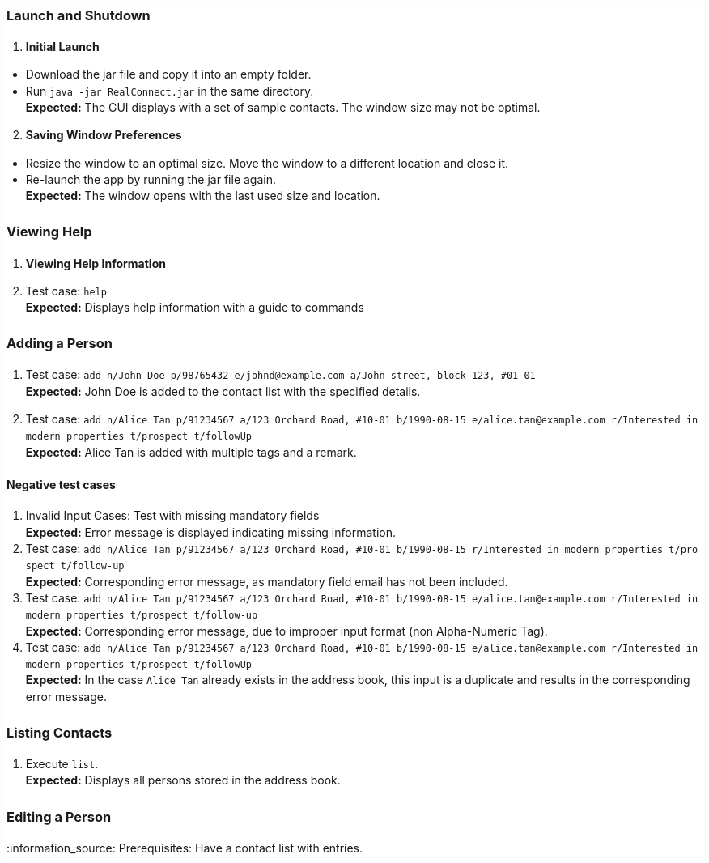 ### Launch and Shutdown

1. **Initial Launch**

- Download the jar file and copy it into an empty folder. 
- Run `java -jar RealConnect.jar` in the same directory.  
     **Expected:** The GUI displays with a set of sample contacts. The window size may not be optimal.

2. **Saving Window Preferences**

- Resize the window to an optimal size. Move the window to a different location and close it. 
- Re-launch the app by running the jar file again.  
     **Expected:** The window opens with the last used size and location.

### Viewing Help

1. **Viewing Help Information**

  1. Test case: `help`  
     **Expected:** Displays help information with a guide to commands

### Adding a Person


  1. Test case: `add n/John Doe p/98765432 e/johnd@example.com a/John street, block 123, #01-01`  
     **Expected:** John Doe is added to the contact list with the specified details.

  2. Test case: `add n/Alice Tan p/91234567 a/123 Orchard Road, #10-01 b/1990-08-15 e/alice.tan@example.com r/Interested in modern properties t/prospect t/followUp`  
     **Expected:** Alice Tan is added with multiple tags and a remark.
  
  #### Negative test cases

  1. Invalid Input Cases: Test with missing mandatory fields  
     **Expected:** Error message is displayed indicating missing information.
  2. Test case: `add n/Alice Tan p/91234567 a/123 Orchard Road, #10-01 b/1990-08-15 r/Interested in modern properties t/prospect t/follow-up`  
          **Expected:** Corresponding error message, as mandatory field email has not been included.
  3. Test case: `add n/Alice Tan p/91234567 a/123 Orchard Road, #10-01 b/1990-08-15 e/alice.tan@example.com r/Interested in modern properties t/prospect t/follow-up`  
     **Expected:** Corresponding error message, due to improper input format (non Alpha-Numeric Tag).
4. Test case: `add n/Alice Tan p/91234567 a/123 Orchard Road, #10-01 b/1990-08-15 e/alice.tan@example.com r/Interested in modern properties t/prospect t/followUp`
<br>**Expected:** In the case `Alice Tan` already exists in the address book, this input is a duplicate and results in the corresponding error message.

### Listing Contacts

  1. Execute `list`.  
     **Expected:** Displays all persons stored in the address book.


### Editing a Person

<div markdown="span" class="alert alert-info">:information_source: 
Prerequisites: Have a contact list with entries.
</div>
